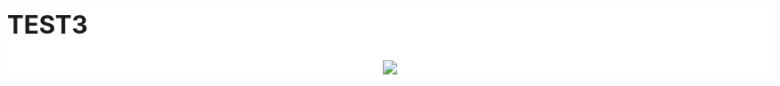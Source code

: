 # TEST3
<!doctype html>
<html lang="ko">
  <body bgcolor='gray'>
    <center>
      <img src=".2023_Symposium_Thailand.png" style="max-width: 100%; height: auto;">
    </center> 
  </body>
</html>
